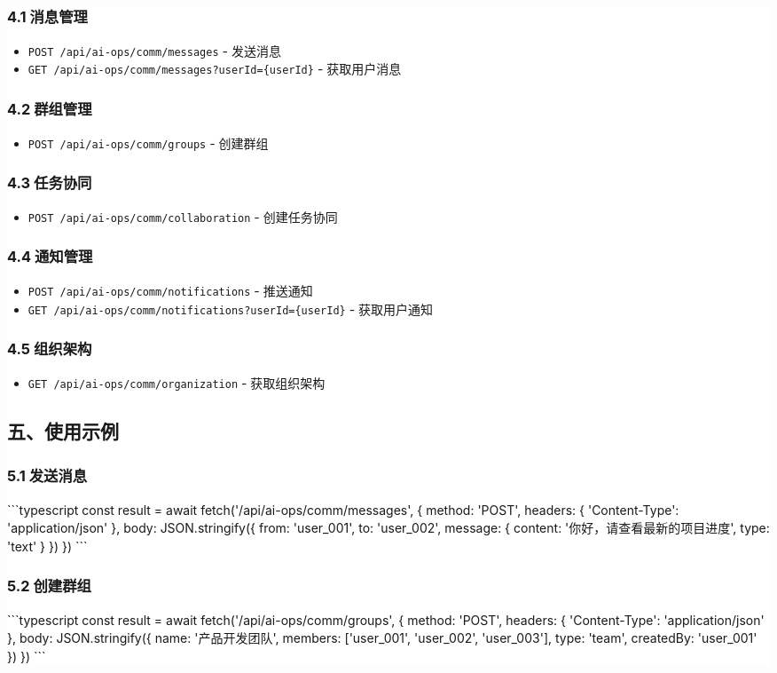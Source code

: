 ### 4.1 消息管理
- `POST /api/ai-ops/comm/messages` - 发送消息
- `GET /api/ai-ops/comm/messages?userId={userId}` - 获取用户消息

### 4.2 群组管理
- `POST /api/ai-ops/comm/groups` - 创建群组

### 4.3 任务协同
- `POST /api/ai-ops/comm/collaboration` - 创建任务协同

### 4.4 通知管理
- `POST /api/ai-ops/comm/notifications` - 推送通知
- `GET /api/ai-ops/comm/notifications?userId={userId}` - 获取用户通知

### 4.5 组织架构
- `GET /api/ai-ops/comm/organization` - 获取组织架构

## 五、使用示例

### 5.1 发送消息
\`\`\`typescript
const result = await fetch('/api/ai-ops/comm/messages', {
  method: 'POST',
  headers: { 'Content-Type': 'application/json' },
  body: JSON.stringify({
    from: 'user_001',
    to: 'user_002',
    message: {
      content: '你好，请查看最新的项目进度',
      type: 'text'
    }
  })
})
\`\`\`

### 5.2 创建群组
\`\`\`typescript
const result = await fetch('/api/ai-ops/comm/groups', {
  method: 'POST',
  headers: { 'Content-Type': 'application/json' },
  body: JSON.stringify({
    name: '产品开发团队',
    members: ['user_001', 'user_002', 'user_003'],
    type: 'team',
    createdBy: 'user_001'
  })
})
\`\`\`
